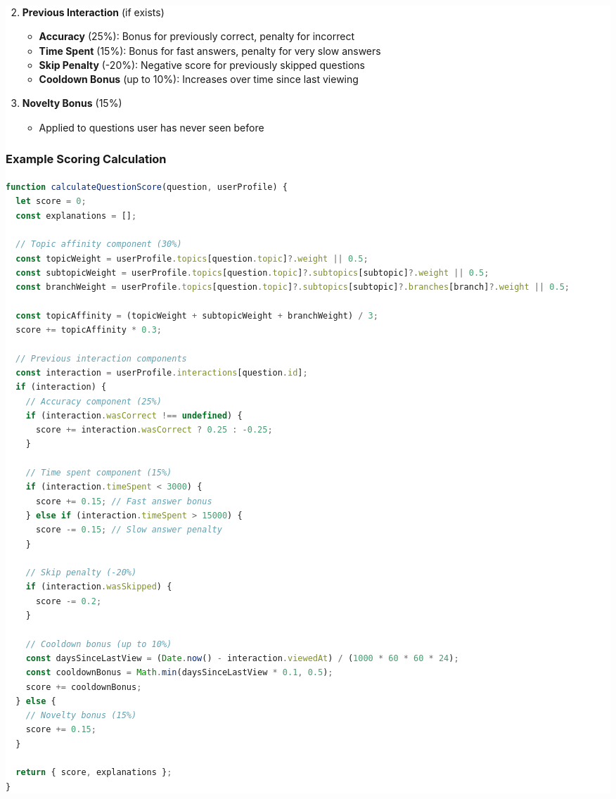 2. **Previous Interaction** (if exists)
   - **Accuracy** (25%): Bonus for previously correct, penalty for incorrect
   - **Time Spent** (15%): Bonus for fast answers, penalty for very slow answers
   - **Skip Penalty** (-20%): Negative score for previously skipped questions
   - **Cooldown Bonus** (up to 10%): Increases over time since last viewing

3. **Novelty Bonus** (15%)
   - Applied to questions user has never seen before

### Example Scoring Calculation

```javascript
function calculateQuestionScore(question, userProfile) {
  let score = 0;
  const explanations = [];
  
  // Topic affinity component (30%)
  const topicWeight = userProfile.topics[question.topic]?.weight || 0.5;
  const subtopicWeight = userProfile.topics[question.topic]?.subtopics[subtopic]?.weight || 0.5;
  const branchWeight = userProfile.topics[question.topic]?.subtopics[subtopic]?.branches[branch]?.weight || 0.5;
  
  const topicAffinity = (topicWeight + subtopicWeight + branchWeight) / 3;
  score += topicAffinity * 0.3;
  
  // Previous interaction components
  const interaction = userProfile.interactions[question.id];
  if (interaction) {
    // Accuracy component (25%)
    if (interaction.wasCorrect !== undefined) {
      score += interaction.wasCorrect ? 0.25 : -0.25;
    }
    
    // Time spent component (15%)
    if (interaction.timeSpent < 3000) {
      score += 0.15; // Fast answer bonus
    } else if (interaction.timeSpent > 15000) {
      score -= 0.15; // Slow answer penalty
    }
    
    // Skip penalty (-20%)
    if (interaction.wasSkipped) {
      score -= 0.2;
    }
    
    // Cooldown bonus (up to 10%)
    const daysSinceLastView = (Date.now() - interaction.viewedAt) / (1000 * 60 * 60 * 24);
    const cooldownBonus = Math.min(daysSinceLastView * 0.1, 0.5);
    score += cooldownBonus;
  } else {
    // Novelty bonus (15%)
    score += 0.15;
  }
  
  return { score, explanations };
}
```
